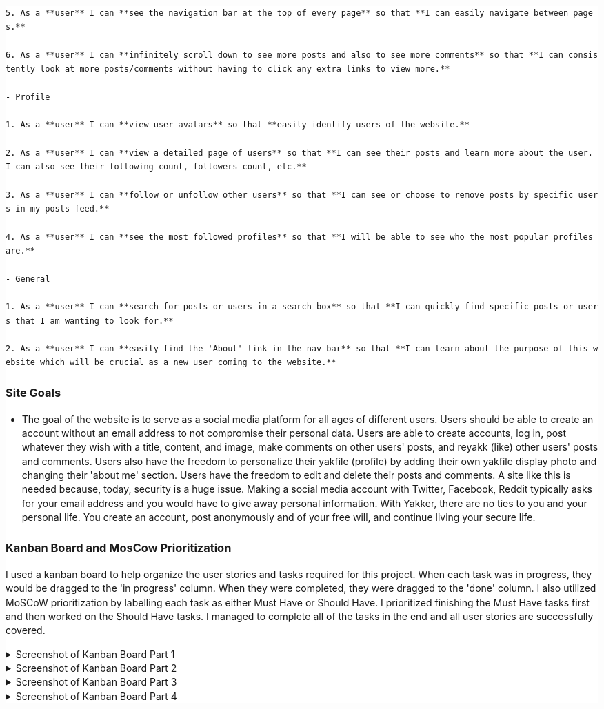     5. As a **user** I can **see the navigation bar at the top of every page** so that **I can easily navigate between pages.**

    6. As a **user** I can **infinitely scroll down to see more posts and also to see more comments** so that **I can consistently look at more posts/comments without having to click any extra links to view more.**

    - Profile

    1. As a **user** I can **view user avatars** so that **easily identify users of the website.**

    2. As a **user** I can **view a detailed page of users** so that **I can see their posts and learn more about the user. I can also see their following count, followers count, etc.**

    3. As a **user** I can **follow or unfollow other users** so that **I can see or choose to remove posts by specific users in my posts feed.**

    4. As a **user** I can **see the most followed profiles** so that **I will be able to see who the most popular profiles are.**

    - General

    1. As a **user** I can **search for posts or users in a search box** so that **I can quickly find specific posts or users that I am wanting to look for.**

    2. As a **user** I can **easily find the 'About' link in the nav bar** so that **I can learn about the purpose of this website which will be crucial as a new user coming to the website.**

### Site Goals

- The goal of the website is to serve as a social media platform for all ages of different users. Users should be able to create an account without an email address to not compromise their personal data. Users are able to create accounts, log in, post whatever they wish with a title, content, and image, make comments on other users' posts, and reyakk (like) other users' posts and comments. Users also have the freedom to personalize their yakfile (profile) by adding their own yakfile display photo and changing their 'about me' section. Users have the freedom to edit and delete their posts and comments. A site like this is needed because, today, security is a huge issue. Making a social media account with Twitter, Facebook, Reddit typically asks for your email address and you would have to give away personal information. With Yakker, there are no ties to you and your personal life. You create an account, post anonymously and of your free will, and continue living your secure life. 

### Kanban Board and MosCow Prioritization

I used a kanban board to help organize the user stories and tasks required for this project. When each task was in progress, they would be dragged to the 'in progress' column. When they were completed, they were dragged to the 'done' column. I also utilized MoSCoW prioritization by labelling each task as either Must Have or Should Have. I prioritized finishing the Must Have tasks first and then worked on the Should Have tasks. I managed to complete all of the tasks in the end and all user stories are successfully covered.

<details><summary>Screenshot of Kanban Board Part 1</summary></details>

<details><summary>Screenshot of Kanban Board Part 2</summary></details>

<details><summary>Screenshot of Kanban Board Part 3</summary></details>

<details><summary>Screenshot of Kanban Board Part 4</summary></details>
